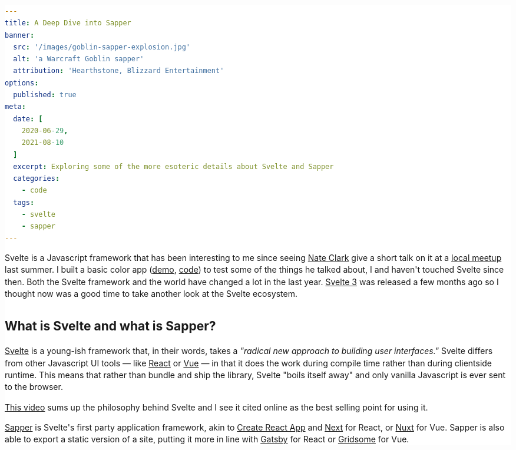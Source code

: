 ```yaml
---
title: A Deep Dive into Sapper
banner:
  src: '/images/goblin-sapper-explosion.jpg'
  alt: 'a Warcraft Goblin sapper'
  attribution: 'Hearthstone, Blizzard Entertainment'
options:
  published: true
meta:
  date: [
    2020-06-29,
    2021-08-10
  ]
  excerpt: Exploring some of the more esoteric details about Svelte and Sapper
  categories:
    - code
  tags:
    - svelte
    - sapper
---
```


<script>
  import SapperWarning from '$lib/components/misc/sapper-warning.svelte'
</script>

<SapperWarning />

Svelte is a Javascript framework that has been interesting to me since seeing [Nate Clark](https://nateclark.io/) give a short talk on it at a [local meetup](https://memphiswebworkers.com/) last summer. I built a basic color app ([demo](https://rgb-color-values.netlify.app/), [code](https://github.com/ryanfiller/rgb-color-values)) to test some of the things he talked about, I and haven't touched Svelte since then. Both the Svelte framework and the world have changed a lot in the last year. [Svelte 3](https://svelte.dev/blog/svelte-3-rethinking-reactivity) was released a few months ago so I thought now was a good time to take another look at the Svelte ecosystem. 

## What is Svelte and what is Sapper?

[Svelte](https://svelte.dev/) is a young-ish framework that, in their words, takes a *"radical new approach to building user interfaces."* Svelte differs from other Javascript UI tools — like [React](https://reactjs.org/) or [Vue](https://vuejs.org/) — in that it does the work during compile time rather than during clientside runtime. This means that rather than bundle and ship the library, Svelte "boils itself away" and only vanilla Javascript is ever sent to the browser.

[This video](https://www.youtube.com/watch?v=AdNJ3fydeao) sums up the philosophy behind Svelte and I see it cited online as the best selling point for using it.

[Sapper](https://sapper.svelte.dev/) is Svelte's first party application framework, akin to [Create React App](https://reactjs.org/docs/create-a-new-react-app.html#create-react-app) and [Next](https://nextjs.org/) for React, or [Nuxt](https://nuxtjs.org/) for Vue. Sapper is also able to export a static version of a site, putting it more in line with [Gatsby](https://www.gatsbyjs.org/) for React or [Gridsome](https://gridsome.org/) for Vue.
